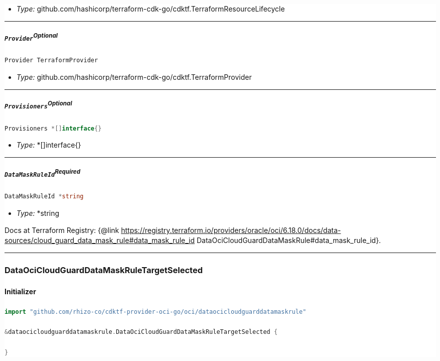 - *Type:* github.com/hashicorp/terraform-cdk-go/cdktf.TerraformResourceLifecycle

---

##### `Provider`<sup>Optional</sup> <a name="Provider" id="rhizo-co-terraform-provider-oci.dataOciCloudGuardDataMaskRule.DataOciCloudGuardDataMaskRuleConfig.property.provider"></a>

```go
Provider TerraformProvider
```

- *Type:* github.com/hashicorp/terraform-cdk-go/cdktf.TerraformProvider

---

##### `Provisioners`<sup>Optional</sup> <a name="Provisioners" id="rhizo-co-terraform-provider-oci.dataOciCloudGuardDataMaskRule.DataOciCloudGuardDataMaskRuleConfig.property.provisioners"></a>

```go
Provisioners *[]interface{}
```

- *Type:* *[]interface{}

---

##### `DataMaskRuleId`<sup>Required</sup> <a name="DataMaskRuleId" id="rhizo-co-terraform-provider-oci.dataOciCloudGuardDataMaskRule.DataOciCloudGuardDataMaskRuleConfig.property.dataMaskRuleId"></a>

```go
DataMaskRuleId *string
```

- *Type:* *string

Docs at Terraform Registry: {@link https://registry.terraform.io/providers/oracle/oci/6.18.0/docs/data-sources/cloud_guard_data_mask_rule#data_mask_rule_id DataOciCloudGuardDataMaskRule#data_mask_rule_id}.

---

### DataOciCloudGuardDataMaskRuleTargetSelected <a name="DataOciCloudGuardDataMaskRuleTargetSelected" id="rhizo-co-terraform-provider-oci.dataOciCloudGuardDataMaskRule.DataOciCloudGuardDataMaskRuleTargetSelected"></a>

#### Initializer <a name="Initializer" id="rhizo-co-terraform-provider-oci.dataOciCloudGuardDataMaskRule.DataOciCloudGuardDataMaskRuleTargetSelected.Initializer"></a>

```go
import "github.com/rhizo-co/cdktf-provider-oci-go/oci/dataocicloudguarddatamaskrule"

&dataocicloudguarddatamaskrule.DataOciCloudGuardDataMaskRuleTargetSelected {

}
```
